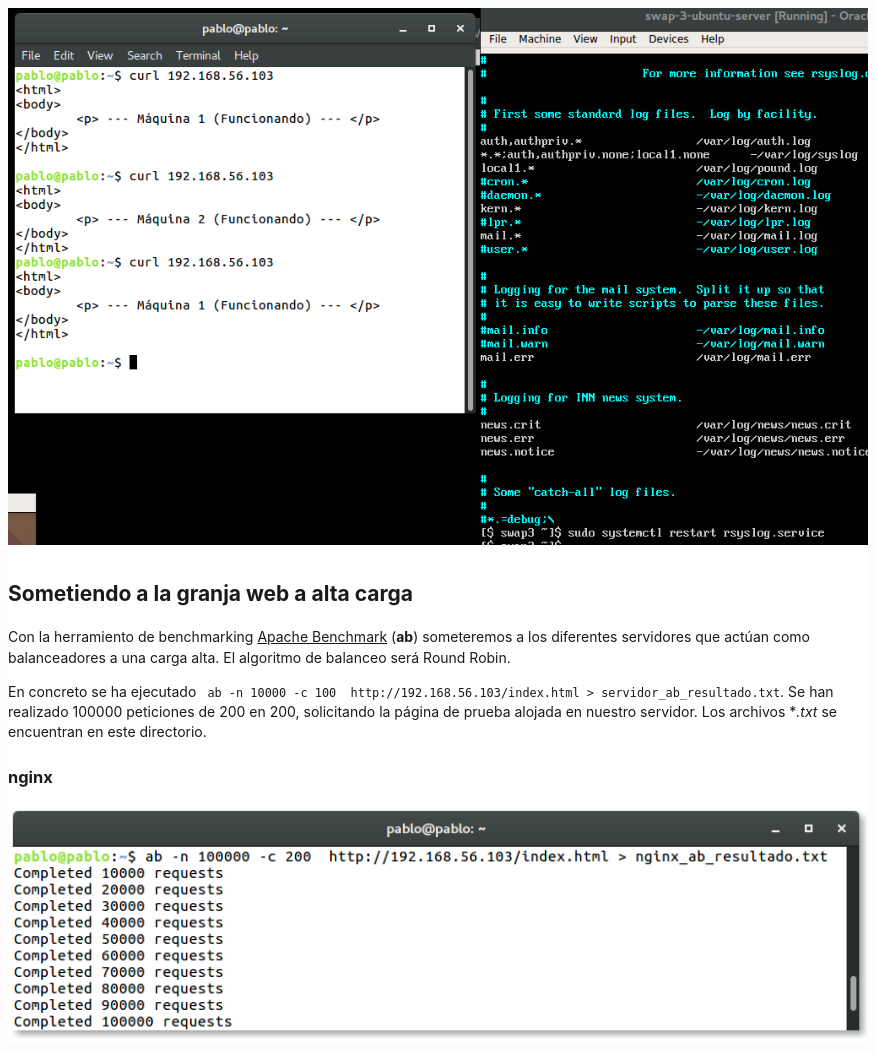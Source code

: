 ![Test pound](img/test_pound.png)

## Sometiendo a la granja web a alta carga

Con la herramiento de benchmarking [Apache Benchmark](http://httpd.apache.org/docs/2.2/programs/ab.html) (**ab**) someteremos a los diferentes servidores que actúan como balanceadores a una carga alta. El algoritmo de balanceo será Round Robin. 

En concreto se ha ejecutado ` ab -n 10000 -c 100  http://192.168.56.103/index.html > servidor_ab_resultado.txt`.  Se han realizado 100000 peticiones de 200 en 200, solicitando la página de prueba alojada en nuestro servidor. Los archivos **.txt* se encuentran en este directorio. 

### nginx

![](img/nginx_ab_restultado.png)
